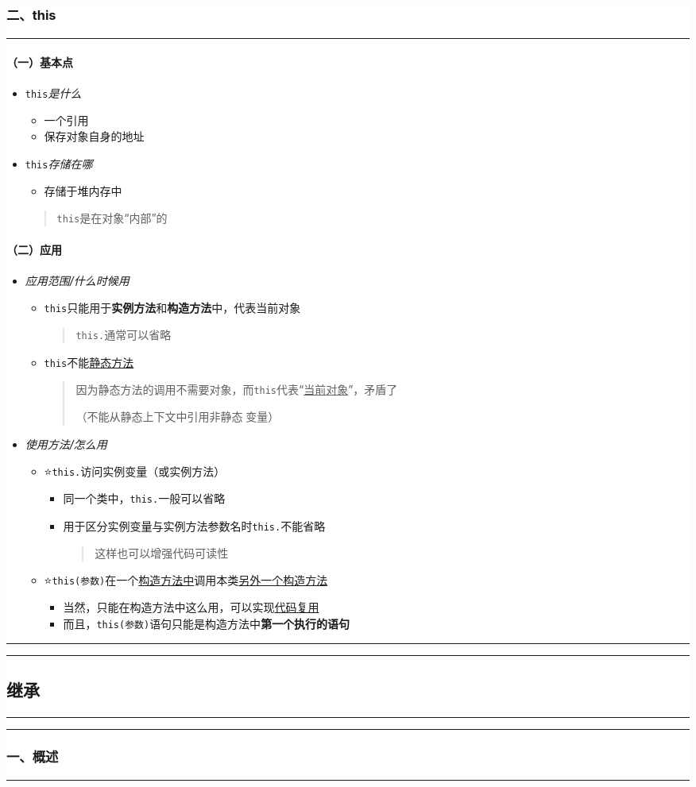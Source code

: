 ### 二、this

---

#### （一）基本点

- `this`*是什么*

  - 一个引用
  - 保存对象自身的地址

- `this`*存储在哪*

  - 存储于堆内存中

  > `this`是在对象“内部”的

#### （二）应用

- *应用范围/什么时候用*

  - `this`只能用于**实例方法**和**构造方法**中，代表当前对象

    > `this.`通常可以省略

  - `this`不能<u>静态方法</u>

    > 因为静态方法的调用不需要对象，而`this`代表“<u>当前对象</u>”，矛盾了
    >
    > （不能从静态上下文中引用非静态 变量）

- *使用方法/怎么用*

  - :star:`this.`访问实例变量（或实例方法）

    - 同一个类中，`this.`一般可以省略

    - 用于区分实例变量与实例方法参数名时`this.`不能省略

      > 这样也可以增强代码可读性

  - :star:`this(参数)`在一个<u>构造方法中</u>调用本类<u>另外一个构造方法</u>

    - 当然，只能在构造方法中这么用，可以实现<u>代码复用</u>
    - 而且，`this(参数)`语句只能是构造方法中**第一个执行的语句**

---

---

## 继承

---

---

### 一、概述

---
